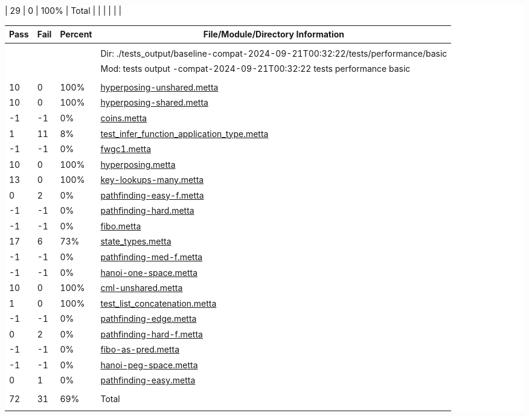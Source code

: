 |    29 |     0 |    100%  | Total                                                                          |
|       |       |          |                                                                                |


|  Pass |  Fail |  Percent | File/Module/Directory Information                                                                              |
|-------|-------|----------|----------------------------------------------------------------------------------------------------|
|       |       |          |                                                                                |
|       |       |          | Dir: ./tests_output/baseline-compat-2024-09-21T00:32:22/tests/performance/basic|
|       |       |          | Mod: tests output -compat-2024-09-21T00:32:22 tests performance basic          |
|       |       |          |                                                                                |
|    10 |     0 |    100%  | [hyperposing-unshared.metta](https://logicmoo.org/public/metta/reports/tests_output/baseline-compat-2024-09-21T00:32:22/tests/performance/basic/hyperposing-unshared.metta.html) |
|    10 |     0 |    100%  | [hyperposing-shared.metta](https://logicmoo.org/public/metta/reports/tests_output/baseline-compat-2024-09-21T00:32:22/tests/performance/basic/hyperposing-shared.metta.html) |
|    -1 |    -1 |      0%  | [coins.metta](https://logicmoo.org/public/metta/reports/tests_output/baseline-compat-2024-09-21T00:32:22/tests/performance/basic/coins.metta.html) |
|     1 |    11 |      8%  | [test_infer_function_application_type.metta](https://logicmoo.org/public/metta/reports/tests_output/baseline-compat-2024-09-21T00:32:22/tests/performance/basic/test_infer_function_application_type.metta.html) |
|    -1 |    -1 |      0%  | [fwgc1.metta](https://logicmoo.org/public/metta/reports/tests_output/baseline-compat-2024-09-21T00:32:22/tests/performance/basic/fwgc1.metta.html) |
|    10 |     0 |    100%  | [hyperposing.metta](https://logicmoo.org/public/metta/reports/tests_output/baseline-compat-2024-09-21T00:32:22/tests/performance/basic/hyperposing.metta.html) |
|    13 |     0 |    100%  | [key-lookups-many.metta](https://logicmoo.org/public/metta/reports/tests_output/baseline-compat-2024-09-21T00:32:22/tests/performance/basic/key-lookups-many.metta.html) |
|     0 |     2 |      0%  | [pathfinding-easy-f.metta](https://logicmoo.org/public/metta/reports/tests_output/baseline-compat-2024-09-21T00:32:22/tests/performance/basic/pathfinding-easy-f.metta.html) |
|    -1 |    -1 |      0%  | [pathfinding-hard.metta](https://logicmoo.org/public/metta/reports/tests_output/baseline-compat-2024-09-21T00:32:22/tests/performance/basic/pathfinding-hard.metta.html) |
|    -1 |    -1 |      0%  | [fibo.metta](https://logicmoo.org/public/metta/reports/tests_output/baseline-compat-2024-09-21T00:32:22/tests/performance/basic/fibo.metta.html) |
|    17 |     6 |     73%  | [state_types.metta](https://logicmoo.org/public/metta/reports/tests_output/baseline-compat-2024-09-21T00:32:22/tests/performance/basic/state_types.metta.html) |
|    -1 |    -1 |      0%  | [pathfinding-med-f.metta](https://logicmoo.org/public/metta/reports/tests_output/baseline-compat-2024-09-21T00:32:22/tests/performance/basic/pathfinding-med-f.metta.html) |
|    -1 |    -1 |      0%  | [hanoi-one-space.metta](https://logicmoo.org/public/metta/reports/tests_output/baseline-compat-2024-09-21T00:32:22/tests/performance/basic/hanoi-one-space.metta.html) |
|    10 |     0 |    100%  | [cml-unshared.metta](https://logicmoo.org/public/metta/reports/tests_output/baseline-compat-2024-09-21T00:32:22/tests/performance/basic/cml-unshared.metta.html) |
|     1 |     0 |    100%  | [test_list_concatenation.metta](https://logicmoo.org/public/metta/reports/tests_output/baseline-compat-2024-09-21T00:32:22/tests/performance/basic/test_list_concatenation.metta.html) |
|    -1 |    -1 |      0%  | [pathfinding-edge.metta](https://logicmoo.org/public/metta/reports/tests_output/baseline-compat-2024-09-21T00:32:22/tests/performance/basic/pathfinding-edge.metta.html) |
|     0 |     2 |      0%  | [pathfinding-hard-f.metta](https://logicmoo.org/public/metta/reports/tests_output/baseline-compat-2024-09-21T00:32:22/tests/performance/basic/pathfinding-hard-f.metta.html) |
|    -1 |    -1 |      0%  | [fibo-as-pred.metta](https://logicmoo.org/public/metta/reports/tests_output/baseline-compat-2024-09-21T00:32:22/tests/performance/basic/fibo-as-pred.metta.html) |
|    -1 |    -1 |      0%  | [hanoi-peg-space.metta](https://logicmoo.org/public/metta/reports/tests_output/baseline-compat-2024-09-21T00:32:22/tests/performance/basic/hanoi-peg-space.metta.html) |
|     0 |     1 |      0%  | [pathfinding-easy.metta](https://logicmoo.org/public/metta/reports/tests_output/baseline-compat-2024-09-21T00:32:22/tests/performance/basic/pathfinding-easy.metta.html) |
|       |       |          |                                                                                |
|    72 |    31 |     69%  | Total                                                                          |
|       |       |          |                                                                                |
